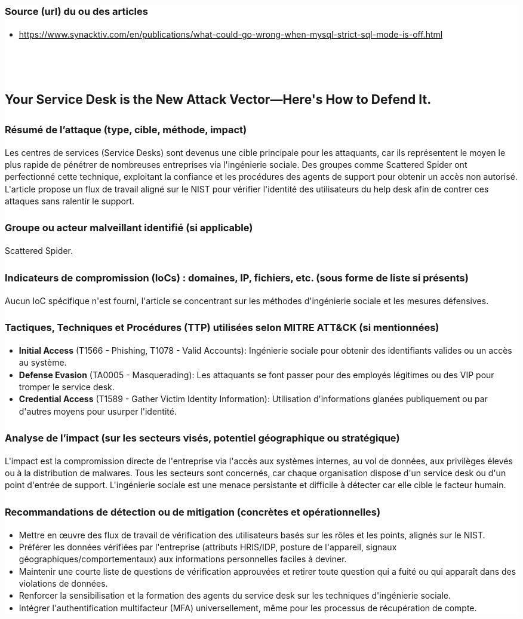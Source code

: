 ### Source (url) du ou des articles
*   https://www.synacktiv.com/en/publications/what-could-go-wrong-when-mysql-strict-sql-mode-is-off.html

<br>
<br>

<div id="your-service-desk-is-the-new-attack-vector-heres-how-to-defend-it"></div>

## Your Service Desk is the New Attack Vector—Here's How to Defend It.

### Résumé de l’attaque (type, cible, méthode, impact)
Les centres de services (Service Desks) sont devenus une cible principale pour les attaquants, car ils représentent le moyen le plus rapide de pénétrer de nombreuses entreprises via l'ingénierie sociale. Des groupes comme Scattered Spider ont perfectionné cette technique, exploitant la confiance et les procédures des agents de support pour obtenir un accès non autorisé. L'article propose un flux de travail aligné sur le NIST pour vérifier l'identité des utilisateurs du help desk afin de contrer ces attaques sans ralentir le support.

### Groupe ou acteur malveillant identifié (si applicable)
Scattered Spider.

### Indicateurs de compromission (IoCs) : domaines, IP, fichiers, etc. (sous forme de liste si présents)
Aucun IoC spécifique n'est fourni, l'article se concentrant sur les méthodes d'ingénierie sociale et les mesures défensives.

### Tactiques, Techniques et Procédures (TTP) utilisées selon MITRE ATT&CK (si mentionnées)
*   **Initial Access** (T1566 - Phishing, T1078 - Valid Accounts): Ingénierie sociale pour obtenir des identifiants valides ou un accès au système.
*   **Defense Evasion** (TA0005 - Masquerading): Les attaquants se font passer pour des employés légitimes ou des VIP pour tromper le service desk.
*   **Credential Access** (T1589 - Gather Victim Identity Information): Utilisation d'informations glanées publiquement ou par d'autres moyens pour usurper l'identité.

### Analyse de l’impact (sur les secteurs visés, potentiel géographique ou stratégique)
L'impact est la compromission directe de l'entreprise via l'accès aux systèmes internes, au vol de données, aux privilèges élevés ou à la distribution de malwares. Tous les secteurs sont concernés, car chaque organisation dispose d'un service desk ou d'un point d'entrée de support. L'ingénierie sociale est une menace persistante et difficile à détecter car elle cible le facteur humain.

### Recommandations de détection ou de mitigation (concrètes et opérationnelles)
*   Mettre en œuvre des flux de travail de vérification des utilisateurs basés sur les rôles et les points, alignés sur le NIST.
*   Préférer les données vérifiées par l'entreprise (attributs HRIS/IDP, posture de l'appareil, signaux géographiques/comportementaux) aux informations personnelles faciles à deviner.
*   Maintenir une courte liste de questions de vérification approuvées et retirer toute question qui a fuité ou qui apparaît dans des violations de données.
*   Renforcer la sensibilisation et la formation des agents du service desk sur les techniques d'ingénierie sociale.
*   Intégrer l'authentification multifacteur (MFA) universellement, même pour les processus de récupération de compte.
